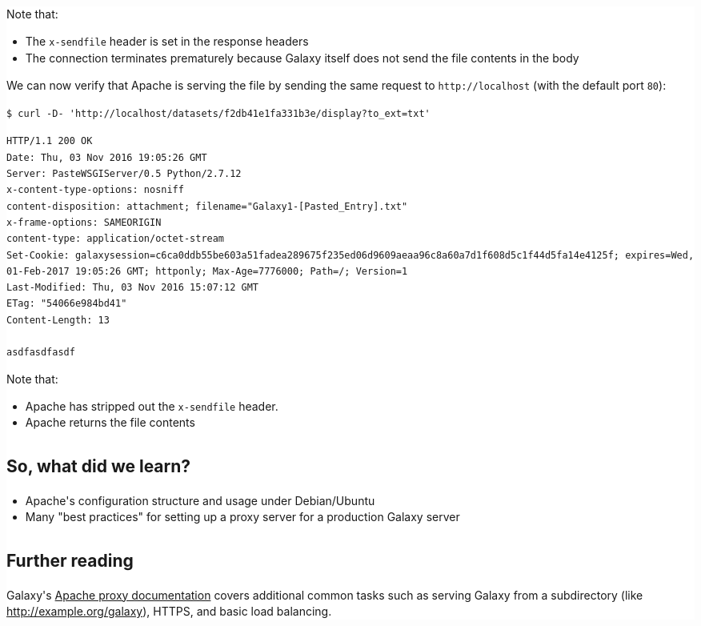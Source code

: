 Note that:
- The `x-sendfile` header is set in the response headers
- The connection terminates prematurely because Galaxy itself does not send the file contents in the body

We can now verify that Apache is serving the file by sending the same request to `http://localhost` (with the default port `80`):

```console
$ curl -D- 'http://localhost/datasets/f2db41e1fa331b3e/display?to_ext=txt'
```
```http
HTTP/1.1 200 OK
Date: Thu, 03 Nov 2016 19:05:26 GMT
Server: PasteWSGIServer/0.5 Python/2.7.12
x-content-type-options: nosniff
content-disposition: attachment; filename="Galaxy1-[Pasted_Entry].txt"
x-frame-options: SAMEORIGIN
content-type: application/octet-stream
Set-Cookie: galaxysession=c6ca0ddb55be603a51fadea289675f235ed06d9609aeaa96c8a60a7d1f608d5c1f44d5fa14e4125f; expires=Wed, 01-Feb-2017 19:05:26 GMT; httponly; Max-Age=7776000; Path=/; Version=1
Last-Modified: Thu, 03 Nov 2016 15:07:12 GMT
ETag: "54066e984bd41"
Content-Length: 13

asdfasdfasdf
```

Note that:
- Apache has stripped out the `x-sendfile` header.
- Apache returns the file contents

## So, what did we learn?

- Apache's configuration structure and usage under Debian/Ubuntu
- Many "best practices" for setting up a proxy server for a production Galaxy server

## Further reading

Galaxy's [Apache proxy documentation](https://wiki.galaxyproject.org/Admin/Config/ApacheProxy) covers additional common tasks such as serving Galaxy from a subdirectory (like http://example.org/galaxy), HTTPS, and basic load balancing.
